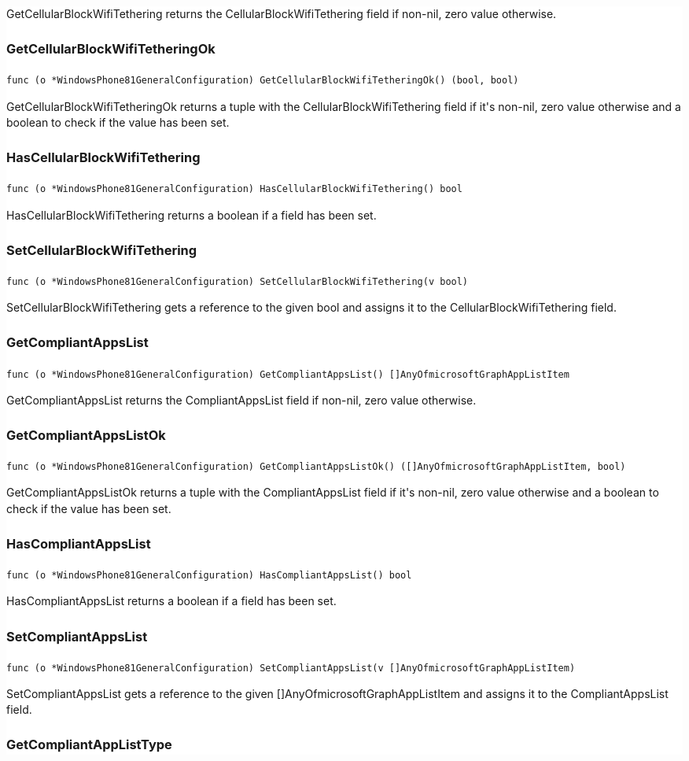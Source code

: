 GetCellularBlockWifiTethering returns the CellularBlockWifiTethering field if non-nil, zero value otherwise.

### GetCellularBlockWifiTetheringOk

`func (o *WindowsPhone81GeneralConfiguration) GetCellularBlockWifiTetheringOk() (bool, bool)`

GetCellularBlockWifiTetheringOk returns a tuple with the CellularBlockWifiTethering field if it's non-nil, zero value otherwise
and a boolean to check if the value has been set.

### HasCellularBlockWifiTethering

`func (o *WindowsPhone81GeneralConfiguration) HasCellularBlockWifiTethering() bool`

HasCellularBlockWifiTethering returns a boolean if a field has been set.

### SetCellularBlockWifiTethering

`func (o *WindowsPhone81GeneralConfiguration) SetCellularBlockWifiTethering(v bool)`

SetCellularBlockWifiTethering gets a reference to the given bool and assigns it to the CellularBlockWifiTethering field.

### GetCompliantAppsList

`func (o *WindowsPhone81GeneralConfiguration) GetCompliantAppsList() []AnyOfmicrosoftGraphAppListItem`

GetCompliantAppsList returns the CompliantAppsList field if non-nil, zero value otherwise.

### GetCompliantAppsListOk

`func (o *WindowsPhone81GeneralConfiguration) GetCompliantAppsListOk() ([]AnyOfmicrosoftGraphAppListItem, bool)`

GetCompliantAppsListOk returns a tuple with the CompliantAppsList field if it's non-nil, zero value otherwise
and a boolean to check if the value has been set.

### HasCompliantAppsList

`func (o *WindowsPhone81GeneralConfiguration) HasCompliantAppsList() bool`

HasCompliantAppsList returns a boolean if a field has been set.

### SetCompliantAppsList

`func (o *WindowsPhone81GeneralConfiguration) SetCompliantAppsList(v []AnyOfmicrosoftGraphAppListItem)`

SetCompliantAppsList gets a reference to the given []AnyOfmicrosoftGraphAppListItem and assigns it to the CompliantAppsList field.

### GetCompliantAppListType
